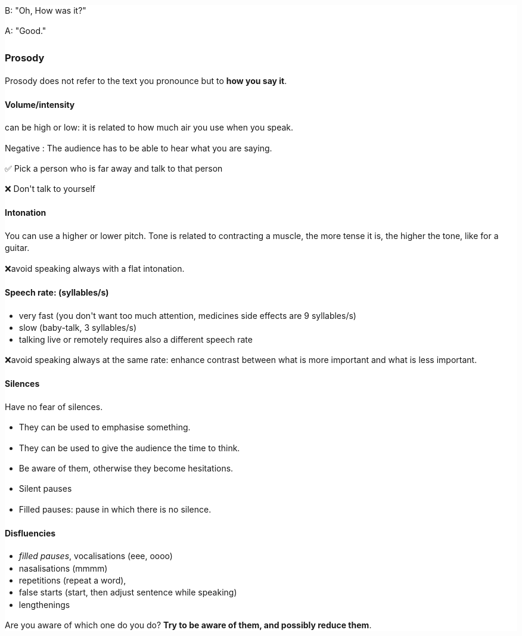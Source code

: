 B: "Oh, How was it?" 

A: "Good."






### Prosody 
Prosody does not refer to the text you pronounce but to **how you say it**.

#### Volume/intensity 
can be high or low: it is related to how much air you use when you speak. 

Negative
: The audience has to be able to hear what you are saying.

  ✅ Pick a person who is far away and talk to that person

  ❌ Don't talk to yourself


#### Intonation  

You can use a higher or lower pitch. Tone is related to contracting a muscle, the more tense it is, the higher the tone, like for a guitar. 

  ❌avoid speaking always with a flat intonation.


#### Speech rate: (syllables/s)
  - very fast (you don't want too much attention, medicines side effects are 9 syllables/s)
  - slow (baby-talk, 3 syllables/s)
  - talking live or remotely requires also a different speech rate

  ❌avoid speaking always at the same rate: enhance contrast between what is more important and what is less important.

#### Silences 

 Have no fear of silences. 

- They can be used to emphasise something.
- They can be used to give the audience the time to think.
- Be aware of them, otherwise they become hesitations. 
 
- Silent pauses 
- Filled pauses: pause in which there is no silence. 

#### Disfluencies

- *filled pauses*, vocalisations (eee, oooo) 
- nasalisations (mmmm)
- repetitions (repeat a word), 
- false starts (start, then adjust sentence while speaking)
- lengthenings 

Are you aware of which one do you do? **Try to be aware of them, and possibly reduce them**. 
